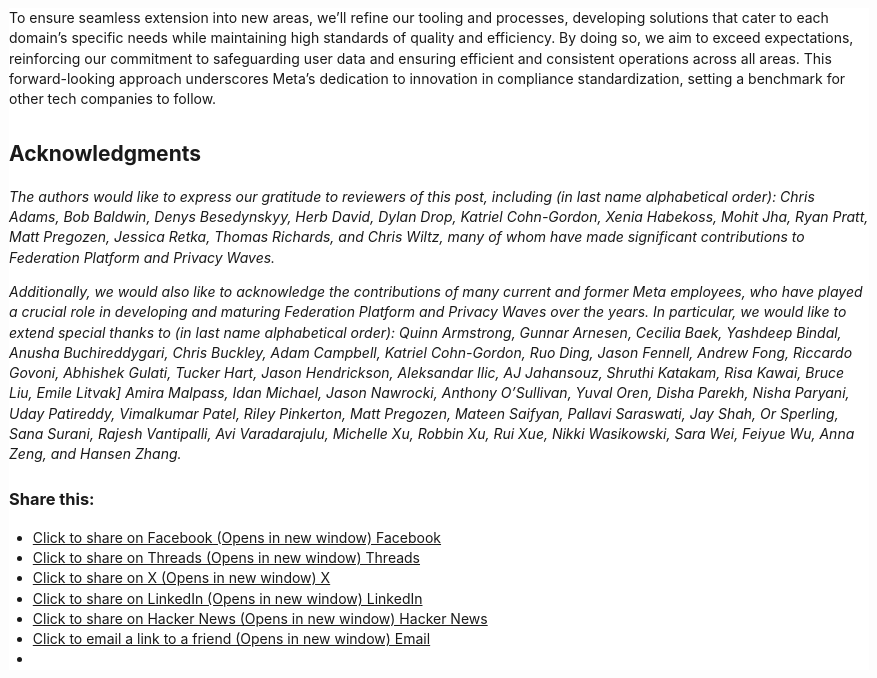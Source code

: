 To ensure seamless extension into new areas, we’ll refine our tooling and processes, developing solutions that cater to each domain’s specific needs while maintaining high standards of quality and efficiency. By doing so, we aim to exceed expectations, reinforcing our commitment to safeguarding user data and ensuring efficient and consistent operations across all areas. This forward-looking approach underscores Meta’s dedication to innovation in compliance standardization, setting a benchmark for other tech companies to follow.

## Acknowledgments

_The authors would like to express our gratitude to reviewers of this post, including (in last name alphabetical order): Chris Adams, Bob Baldwin, Denys Besedynskyy, Herb David, Dylan Drop, Katriel Cohn-Gordon, Xenia Habekoss, Mohit Jha, Ryan Pratt, Matt Pregozen, Jessica Retka, Thomas Richards, and Chris Wiltz, many of whom have made significant contributions to Federation Platform and Privacy Waves._

_Additionally, we would also like to acknowledge the contributions of many current and former Meta employees, who have played a crucial role in developing and maturing Federation Platform and Privacy Waves over the years. In particular, we would like to extend special thanks to (in last name alphabetical order): Quinn Armstrong, Gunnar Arnesen, Cecilia Baek, Yashdeep Bindal, Anusha Buchireddygari, Chris Buckley, Adam Campbell, Katriel Cohn-Gordon, Ruo Ding, Jason Fennell, Andrew Fong, Riccardo Govoni, Abhishek Gulati, Tucker Hart, Jason Hendrickson, Aleksandar Ilic, AJ Jahansouz, Shruthi Katakam, Risa Kawai, Bruce Liu, Emile Litvak] Amira Malpass, Idan Michael, Jason Nawrocki, Anthony O’Sullivan, Yuval Oren, Disha Parekh, Nisha Paryani, Uday Patireddy, Vimalkumar Patel, Riley Pinkerton, Matt Pregozen, Mateen Saifyan, Pallavi Saraswati, Jay Shah, Or Sperling, Sana Surani, Rajesh Vantipalli, Avi Varadarajulu, Michelle Xu, Robbin Xu, Rui Xue, Nikki Wasikowski, Sara Wei, Feiyue Wu, Anna Zeng, and Hansen Zhang._

### Share this:

* [ Click to share on Facebook (Opens in new window) Facebook ](https://engineering.fb.com/2025/08/11/security/federation-platform-privacy-waves-meta-distributes-compliance-tasks/?share=facebook)
* [ Click to share on Threads (Opens in new window) Threads ](https://engineering.fb.com/2025/08/11/security/federation-platform-privacy-waves-meta-distributes-compliance-tasks/?share=custom-1706294701)
* [ Click to share on X (Opens in new window) X ](https://engineering.fb.com/2025/08/11/security/federation-platform-privacy-waves-meta-distributes-compliance-tasks/?share=x)
* [ Click to share on LinkedIn (Opens in new window) LinkedIn ](https://engineering.fb.com/2025/08/11/security/federation-platform-privacy-waves-meta-distributes-compliance-tasks/?share=linkedin)
* [ Click to share on Hacker News (Opens in new window) Hacker News ](https://engineering.fb.com/2025/08/11/security/federation-platform-privacy-waves-meta-distributes-compliance-tasks/?share=custom-1699562127)
* [ Click to email a link to a friend (Opens in new window) Email ](mailto:?subject=%5BShared%20Post%5D%20Federation%20Platform%20and%20Privacy%20Waves%3A%20How%20Meta%20distributes%20compliance-related%20tasks%20at%20scale&body=https%3A%2F%2Fengineering.fb.com%2F2025%2F08%2F11%2Fsecurity%2Ffederation-platform-privacy-waves-meta-distributes-compliance-tasks%2F&share=email)
*
